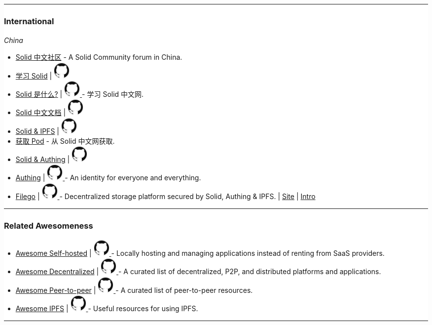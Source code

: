 --------------------

### International

_China_

- [Solid 中文社区](https://forum.learnsolid.cn/) - A Solid Community forum in China.
- [学习 Solid](https://github.com/LearnSolid) | [![github](/img/github.svg) ](https://github.com/LearnSolid)
- [Solid 是什么?](https://learnsolid.cn/) | [![github](/img/github.svg) ](https://github.com/LearnSolid) - 学习 Solid 中文网.
- [Solid 中文文档](https://learnsolid.cn/docs/#/) | [![github](/img/github.svg) ](https://github.com/LearnSolid/docs)
- [Solid & IPFS](https://github.com/LearnSolid/solid-ipfs) | [![github](/img/github.svg) ](https://github.com/LearnSolid/solid-ipfs)
- [获取 Pod](https://solid.authing.cn) - 从 Solid 中文网获取.
- [Solid & Authing](https://github.com/Authing/solid-authing) | [![github](/img/github.svg) ](https://github.com/Authing/solid-authing)
- [Authing](https://github.com/Authing) | [![github](/img/github.svg) ](https://github.com/Authing) - An identity for everyone and everything.
- [Filego](https://github.com/Eximua/filego) | [![github](/img/github.svg) ](https://github.com/Eximua/filego) - Decentralized storage platform secured by Solid, Authing & IPFS. | [Site](https://filego.io/) | [Intro](https://github.com/Eximua/introduction)

--------------------

### Related Awesomeness

- [Awesome Self-hosted](https://github.com/Kickball/awesome-selfhosted) | [![github](/img/github.svg) ](https://github.com/Kickball/awesome-selfhosted) - Locally hosting and managing applications instead of renting from SaaS providers.
- [Awesome Decentralized](https://github.com/steve-vincent/awesome-decentralized) | [![github](/img/github.svg) ](https://github.com/steve-vincent/awesome-decentralized) - A curated list of decentralized, P2P, and distributed platforms and applications.
- [Awesome Peer-to-peer](https://github.com/kgryte/awesome-peer-to-peer) | [![github](/img/github.svg) ](https://github.com/kgryte/awesome-peer-to-peer) - A curated list of peer-to-peer resources.
- [Awesome IPFS](https://awesome.ipfs.io/) | [![github](/img/github.svg) ](https://github.com/ipfs/awesome-ipfs) - Useful resources for using IPFS.

--------------------
